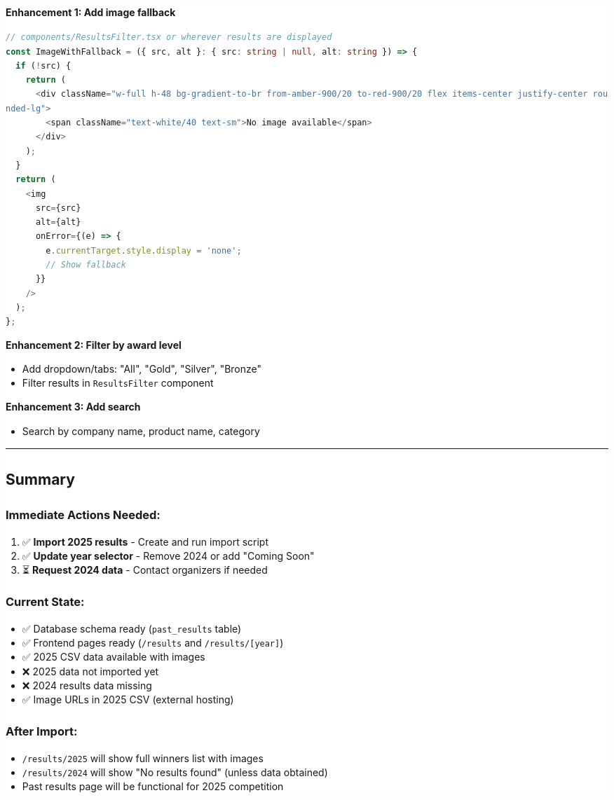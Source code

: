 **Enhancement 1: Add image fallback**
```typescript
// components/ResultsFilter.tsx or wherever results are displayed
const ImageWithFallback = ({ src, alt }: { src: string | null, alt: string }) => {
  if (!src) {
    return (
      <div className="w-full h-48 bg-gradient-to-br from-amber-900/20 to-red-900/20 flex items-center justify-center rounded-lg">
        <span className="text-white/40 text-sm">No image available</span>
      </div>
    );
  }
  return (
    <img
      src={src}
      alt={alt}
      onError={(e) => {
        e.currentTarget.style.display = 'none';
        // Show fallback
      }}
    />
  );
};
```

**Enhancement 2: Filter by award level**
- Add dropdown/tabs: "All", "Gold", "Silver", "Bronze"
- Filter results in `ResultsFilter` component

**Enhancement 3: Add search**
- Search by company name, product name, category

---

## Summary

### Immediate Actions Needed:
1. ✅ **Import 2025 results** - Create and run import script
2. ✅ **Update year selector** - Remove 2024 or add "Coming Soon"
3. ⏳ **Request 2024 data** - Contact organizers if needed

### Current State:
- ✅ Database schema ready (`past_results` table)
- ✅ Frontend pages ready (`/results` and `/results/[year]`)
- ✅ 2025 CSV data available with images
- ❌ 2025 data not imported yet
- ❌ 2024 results data missing
- ✅ Image URLs in 2025 CSV (external hosting)

### After Import:
- `/results/2025` will show full winners list with images
- `/results/2024` will show "No results found" (unless data obtained)
- Past results page will be functional for 2025 competition
